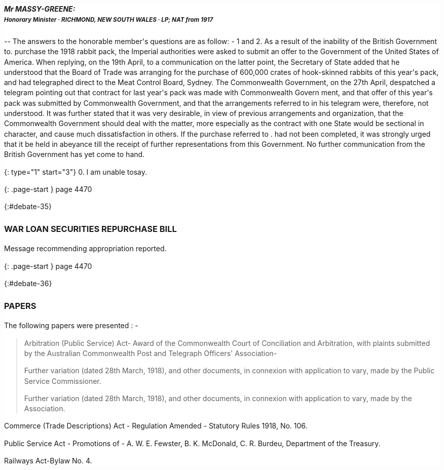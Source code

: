 ##### Mr MASSY-GREENE:<br><small class="text-muted">Honorary Minister &middot; RICHMOND, NEW SOUTH WALES &middot; LP; NAT from 1917</small>

-- The answers to the honorable member's questions are as follow: -  1 and 2. As a result of the inability of the British Government to. purchase the 1918 rabbit pack, the Imperial authorities were asked to submit an offer to the Government of the United States of America. When replying, on the 19th April, to a communication on the latter point, the Secretary of State added that he understood that the Board of Trade was arranging for the purchase of 600,000 crates of hook-skinned rabbits of this year's pack, and had telegraphed direct to the Meat Control Board, Sydney. The Commonwealth Government, on the 27th April, despatched a telegram pointing out that contract for last year's pack was made with Commonwealth Govern ment, and that offer of this year's pack was submitted by Commonwealth Government, and that the arrangements referred to in his telegram were, therefore, not understood. It was further stated that it was very desirable, in view of previous arrangements and organization, that the Commonwealth Government should deal with the matter, more especially as the contract with one State would be sectional in character, and cause much dissatisfaction in others. If the purchase referred to . had not been completed, it was strongly urged that it be held in abeyance till the receipt of further representations from this Government. No further communication from the British Government has yet come to hand. 

{: type="1" start="3"}
0. I am unable tosay. 

{: .page-start }
page 4470

{:#debate-35}
### WAR LOAN SECURITIES REPURCHASE BILL

Message recommending appropriation reported. 

{: .page-start }
page 4470

{:#debate-36}
### PAPERS

The following papers were presented :  - 

  >Arbitration (Public Service) Act- Award of the Commonwealth Court of Conciliation and Arbitration, with plaints submitted by the Australian Commonwealth Post and Telegraph Officers' Association- 
  >
  >Further variation (dated 28th March, 1918), and other documents, in connexion with application to vary, made by the Public Service Commissioner. 
  >
  >Further variation (dated 28th March, 1918), and other documents, in connexion with application to vary, made by the Association. 

Commerce (Trade Descriptions) Act - Regulation Amended - Statutory Rules 1918, No. 106. 

Public Service Act - Promotions of - A. W. E. Fewster, B. K. McDonald, C. R. Burdeu, Department of the Treasury. 

Railways Act-Bylaw No. 4. 
